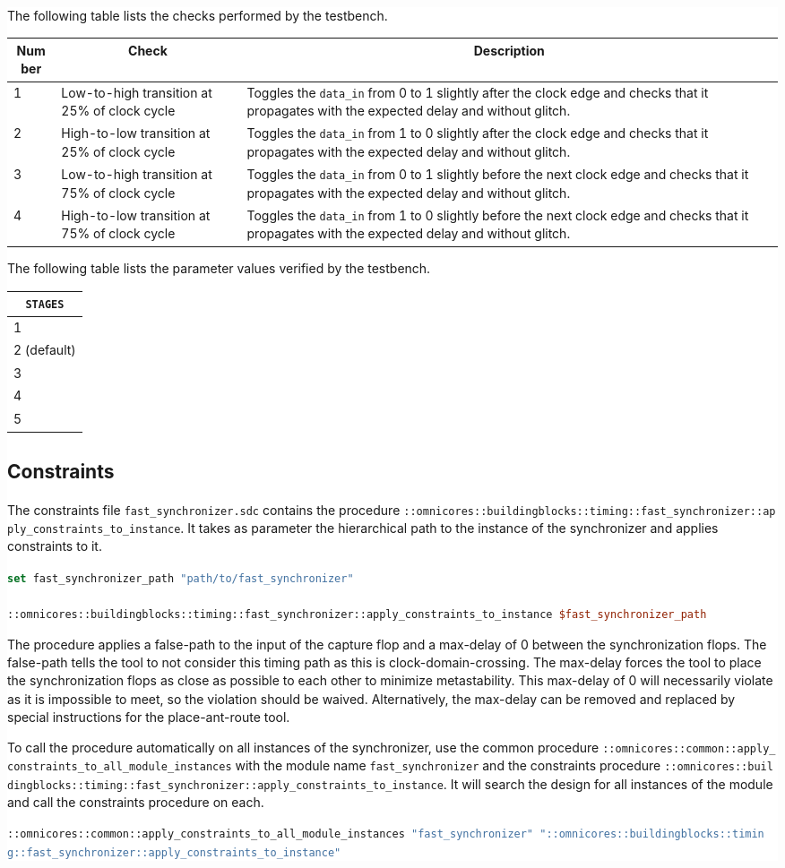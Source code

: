 The following table lists the checks performed by the testbench.

| Number | Check                                        | Description                                                                                                                                     |
| ------ | -------------------------------------------- | ----------------------------------------------------------------------------------------------------------------------------------------------- |
| 1      | Low-to-high transition at 25% of clock cycle | Toggles the `data_in` from 0 to 1 slightly after the clock edge and checks that it propagates with the expected delay and without glitch.       |
| 2      | High-to-low transition at 25% of clock cycle | Toggles the `data_in` from 1 to 0 slightly after the clock edge and checks that it propagates with the expected delay and without glitch.       |
| 3      | Low-to-high transition at 75% of clock cycle | Toggles the `data_in` from 0 to 1 slightly before the next clock edge and checks that it propagates with the expected delay and without glitch. |
| 4      | High-to-low transition at 75% of clock cycle | Toggles the `data_in` from 1 to 0 slightly before the next clock edge and checks that it propagates with the expected delay and without glitch. |

The following table lists the parameter values verified by the testbench.

| `STAGES`    |
| ----------- |
| 1           |
| 2 (default) |
| 3           |
| 4           |
| 5           |

## Constraints

The constraints file `fast_synchronizer.sdc` contains the procedure `::omnicores::buildingblocks::timing::fast_synchronizer::apply_constraints_to_instance`. It takes as parameter the hierarchical path to the instance of the synchronizer and applies constraints to it.

```tcl
set fast_synchronizer_path "path/to/fast_synchronizer"

::omnicores::buildingblocks::timing::fast_synchronizer::apply_constraints_to_instance $fast_synchronizer_path
```

The procedure applies a false-path to the input of the capture flop and a max-delay of 0 between the synchronization flops. The false-path tells the tool to not consider this timing path as this is clock-domain-crossing. The max-delay forces the tool to place the synchronization flops as close as possible to each other to minimize metastability. This max-delay of 0 will necessarily violate as it is impossible to meet, so the violation should be waived. Alternatively, the max-delay can be removed and replaced by special instructions for the place-ant-route tool.

To call the procedure automatically on all instances of the synchronizer, use the common procedure `::omnicores::common::apply_constraints_to_all_module_instances` with the module name `fast_synchronizer` and the constraints procedure `::omnicores::buildingblocks::timing::fast_synchronizer::apply_constraints_to_instance`. It will search the design for all instances of the module and call the constraints procedure on each.

```tcl
::omnicores::common::apply_constraints_to_all_module_instances "fast_synchronizer" "::omnicores::buildingblocks::timing::fast_synchronizer::apply_constraints_to_instance"
```
